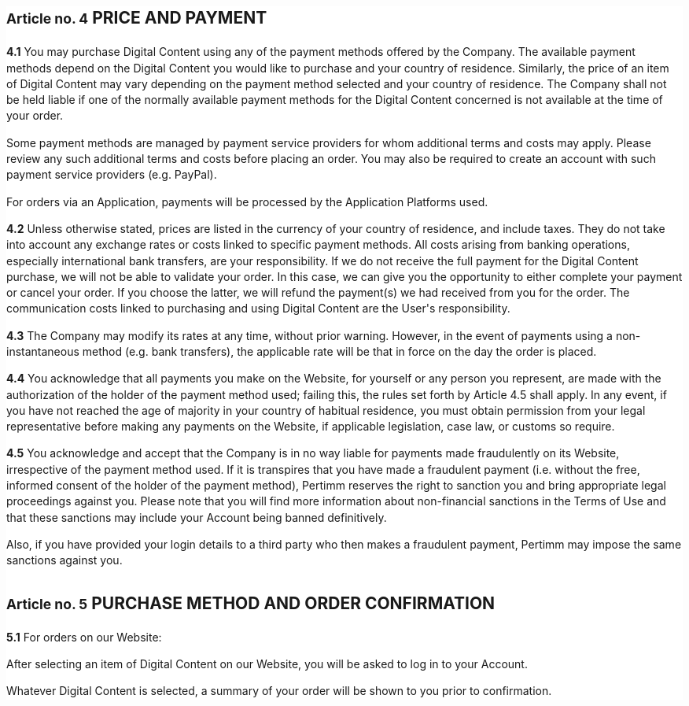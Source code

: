 ## <small>Article no. 4</small> PRICE AND PAYMENT

__4.1__ You may purchase Digital Content using any of the payment methods offered by the Company. The available payment methods depend on the Digital Content you would like to purchase and your country of residence. Similarly, the price of an item of Digital Content may vary depending on the payment method selected and your country of residence. The Company shall not be held liable if one of the normally available payment methods for the Digital Content concerned is not available at the time of your order.

Some payment methods are managed by payment service providers for whom additional terms and costs may apply. Please review any such additional terms and costs before placing an order. You may also be required to create an account with such payment service providers (e.g. PayPal).

For orders via an Application, payments will be processed by the Application Platforms used.

__4.2__ Unless otherwise stated, prices are listed in the currency of your country of residence, and include taxes. They do not take into account any exchange rates or costs linked to specific payment methods. All costs arising from banking operations, especially international bank transfers, are your responsibility. If we do not receive the full payment for the Digital Content purchase, we will not be able to validate your order. In this case, we can give you the opportunity to either complete your payment or cancel your order. If you choose the latter, we will refund the payment(s) we had received from you for the order. The communication costs linked to purchasing and using Digital Content are the User's responsibility.

__4.3__ The Company may modify its rates at any time, without prior warning. However, in the event of payments using a non-instantaneous method (e.g. bank transfers), the applicable rate will be that in force on the day the order is placed.

__4.4__ You acknowledge that all payments you make on the Website, for yourself or any person you represent, are made with the authorization of the holder of the payment method used; failing this, the rules set forth by Article 4.5 shall apply. In any event, if you have not reached the age of majority in your country of habitual residence, you must obtain permission from your legal representative before making any payments on the Website, if applicable legislation, case law, or customs so require.

__4.5__ You acknowledge and accept that the Company is in no way liable for payments made fraudulently on its Website, irrespective of the payment method used. If it is transpires that you have made a fraudulent payment (i.e. without the free, informed consent of the holder of the payment method), Pertimm reserves the right to sanction you and bring appropriate legal proceedings against you. Please note that you will find more information about non-financial sanctions in the Terms of Use and that these sanctions may include your Account being banned definitively.

Also, if you have provided your login details to a third party who then makes a fraudulent payment, Pertimm may impose the same sanctions against you.


## <small>Article no. 5</small> PURCHASE METHOD AND ORDER CONFIRMATION

__5.1__ For orders on our Website:

After selecting an item of Digital Content on our Website, you will be asked to log in to your Account.

Whatever Digital Content is selected, a summary of your order will be shown to you prior to confirmation.
